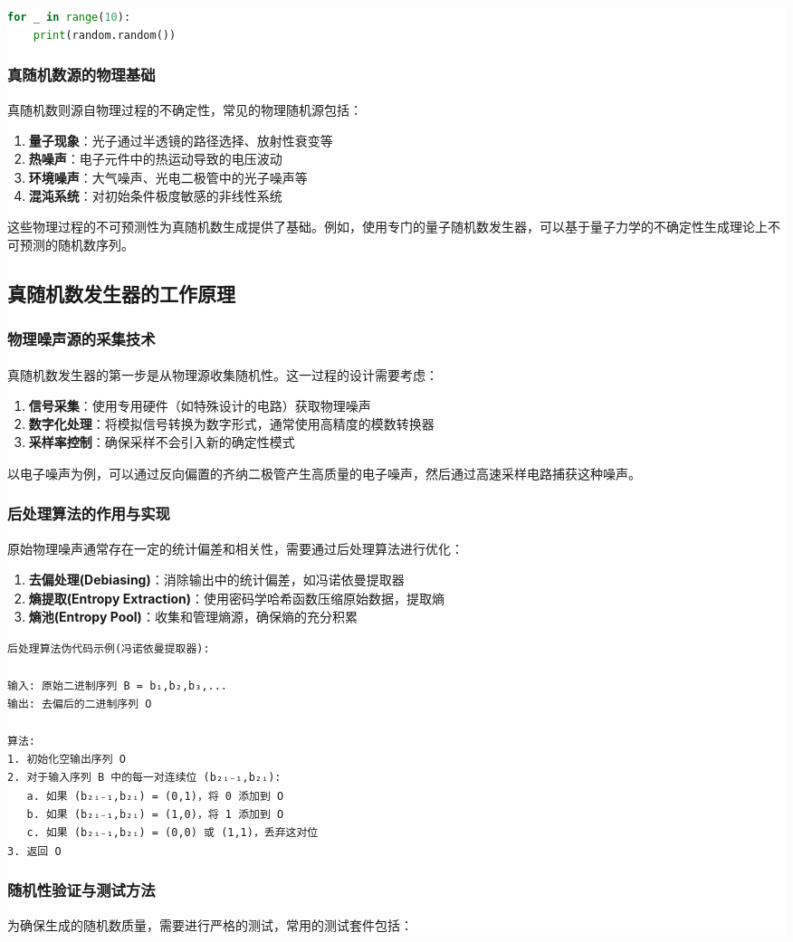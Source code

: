 ```python
for _ in range(10):
    print(random.random())
```

### 真随机数源的物理基础

真随机数则源自物理过程的不确定性，常见的物理随机源包括：

1. **量子现象**：光子通过半透镜的路径选择、放射性衰变等
2. **热噪声**：电子元件中的热运动导致的电压波动
3. **环境噪声**：大气噪声、光电二极管中的光子噪声等
4. **混沌系统**：对初始条件极度敏感的非线性系统

这些物理过程的不可预测性为真随机数生成提供了基础。例如，使用专门的量子随机数发生器，可以基于量子力学的不确定性生成理论上不可预测的随机数序列。

## 真随机数发生器的工作原理

### 物理噪声源的采集技术

真随机数发生器的第一步是从物理源收集随机性。这一过程的设计需要考虑：

1. **信号采集**：使用专用硬件（如特殊设计的电路）获取物理噪声
2. **数字化处理**：将模拟信号转换为数字形式，通常使用高精度的模数转换器
3. **采样率控制**：确保采样不会引入新的确定性模式

以电子噪声为例，可以通过反向偏置的齐纳二极管产生高质量的电子噪声，然后通过高速采样电路捕获这种噪声。

### 后处理算法的作用与实现

原始物理噪声通常存在一定的统计偏差和相关性，需要通过后处理算法进行优化：

1. **去偏处理(Debiasing)**：消除输出中的统计偏差，如冯诺依曼提取器
2. **熵提取(Entropy Extraction)**：使用密码学哈希函数压缩原始数据，提取熵
3. **熵池(Entropy Pool)**：收集和管理熵源，确保熵的充分积累

```
后处理算法伪代码示例(冯诺依曼提取器):

输入: 原始二进制序列 B = b₁,b₂,b₃,...
输出: 去偏后的二进制序列 O

算法:
1. 初始化空输出序列 O
2. 对于输入序列 B 中的每一对连续位 (b₂ᵢ₋₁,b₂ᵢ):
   a. 如果 (b₂ᵢ₋₁,b₂ᵢ) = (0,1)，将 0 添加到 O
   b. 如果 (b₂ᵢ₋₁,b₂ᵢ) = (1,0)，将 1 添加到 O
   c. 如果 (b₂ᵢ₋₁,b₂ᵢ) = (0,0) 或 (1,1)，丢弃这对位
3. 返回 O
```

### 随机性验证与测试方法

为确保生成的随机数质量，需要进行严格的测试，常用的测试套件包括：
